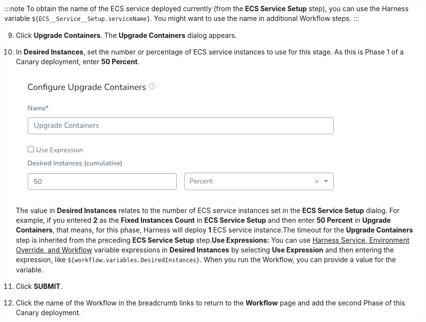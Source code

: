 :::note 
To obtain the name of the ECS service deployed currently (from the **ECS Service Setup** step), you can use the Harness variable `${ECS__Service__Setup.serviceName}`. You might want to use the name in additional Workflow steps.
:::

9. Click **Upgrade Containers**. The **Upgrade Containers** dialog appears.
2. In **Desired Instances**, set the number or percentage of ECS service instances to use for this stage. As this is Phase 1 of a Canary deployment, enter **50 Percent**.  

   ![](./static/ecs-workflows-20.png)
	 
	 The value in **Desired Instances** relates to the number of ECS service instances set in the **ECS Service Setup** dialog. For example, if you entered **2** as the **Fixed Instances Count** in **ECS Service Setup** and then enter **50 Percent** in **Upgrade Containers**, that means, for this phase, Harness will deploy **1** ECS service instance.The timeout for the **Upgrade Containers** step is inherited from the preceding **ECS Service Setup** step.**Use Expressions:** You can use [Harness Service, Environment Override, and Workflow](https://docs.harness.io/article/9dvxcegm90-variables) variable expressions in **Desired Instances** by selecting **Use Expression** and then entering the expression, like `${workflow.variables.DesiredInstances}`. When you run the Workflow, you can provide a value for the variable.
	 
	 
3. Click **SUBMIT**.
4. Click the name of the Workflow in the breadcrumb links to return to the **Workflow** page and add the second Phase of this Canary deployment.
